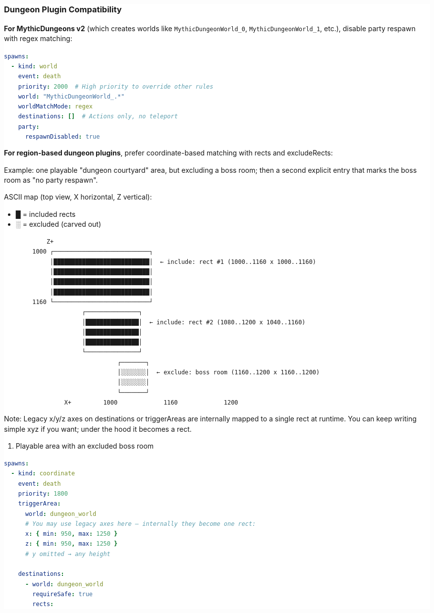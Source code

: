 ### Dungeon Plugin Compatibility

**For MythicDungeons v2** (which creates worlds like `MythicDungeonWorld_0`, `MythicDungeonWorld_1`, etc.), disable party respawn with regex matching:

```yaml
spawns:
  - kind: world
    event: death
    priority: 2000  # High priority to override other rules
    world: "MythicDungeonWorld_.*"
    worldMatchMode: regex
    destinations: []  # Actions only, no teleport
    party:
      respawnDisabled: true
```

**For region-based dungeon plugins**, prefer coordinate-based matching with rects and excludeRects:

Example: one playable "dungeon courtyard" area, but excluding a boss room; then a second explicit entry that marks the boss room as "no party respawn".

ASCII map (top view, X horizontal, Z vertical):

* █ = included rects
* ░ = excluded (carved out)

```text
            Z+
        1000 ┌───────────────────────────┐
             │███████████████████████████│  ← include: rect #1 (1000..1160 x 1000..1160)
             │███████████████████████████│
             │███████████████████████████│
             │███████████████████████████│
        1160 └───────────────────────────┘
                      ┌───────────────┐
                      │███████████████│  ← include: rect #2 (1080..1200 x 1040..1160)
                      │███████████████│
                      │███████████████│
                      └───────────────┘
                                ┌───────┐
                                │░░░░░░░│  ← exclude: boss room (1160..1200 x 1160..1200)
                                │░░░░░░░│
                                └───────┘
                 X+         1000             1160             1200
```

Note: Legacy x/y/z axes on destinations or triggerAreas are internally mapped to a single rect at runtime. You can keep writing simple xyz if you want; under the hood it becomes a rect.

1. Playable area with an excluded boss room

```yaml
spawns:
  - kind: coordinate
    event: death
    priority: 1800
    triggerArea:
      world: dungeon_world
      # You may use legacy axes here – internally they become one rect:
      x: { min: 950, max: 1250 }
      z: { min: 950, max: 1250 }
      # y omitted → any height
      
    destinations:
      - world: dungeon_world
        requireSafe: true
        rects:
```